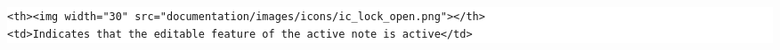     <th><img width="30" src="documentation/images/icons/ic_lock_open.png"></th>
    <td>Indicates that the editable feature of the active note is active</td>
  </tr>
  <tr>